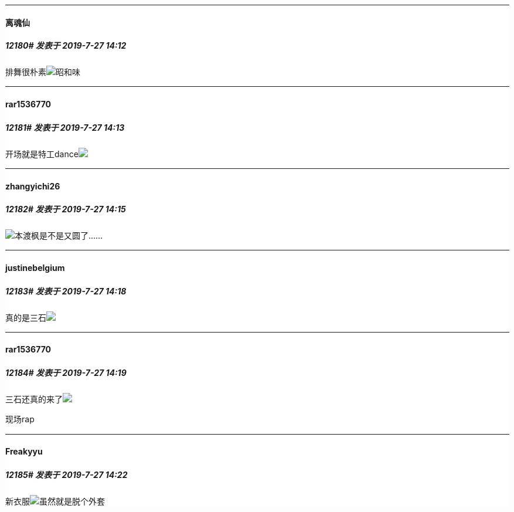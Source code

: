 
-----

####  离魂仙  
##### 12180#       发表于 2019-7-27 14:12


排舞很朴素<img src="https://static.saraba1st.com/image/smiley/face2017/067.png" referrerpolicy="no-referrer">昭和味


-----

####  rar1536770  
##### 12181#       发表于 2019-7-27 14:13


开场就是特工dance<img src="https://static.saraba1st.com/image/smiley/face2017/067.png" referrerpolicy="no-referrer">


-----

####  zhangyichi26  
##### 12182#       发表于 2019-7-27 14:15


<img src="https://static.saraba1st.com/image/smiley/face2017/013.png" referrerpolicy="no-referrer">本渡枫是不是又圆了……


-----

####  justinebelgium  
##### 12183#       发表于 2019-7-27 14:18


真的是三石<img src="https://static.saraba1st.com/image/smiley/face2017/067.png" referrerpolicy="no-referrer">


-----

####  rar1536770  
##### 12184#       发表于 2019-7-27 14:19


三石还真的来了<img src="https://static.saraba1st.com/image/smiley/face2017/112.png" referrerpolicy="no-referrer">

现场rap


-----

####  Freakyyu  
##### 12185#       发表于 2019-7-27 14:22


新衣服<img src="https://static.saraba1st.com/image/smiley/face2017/073.png" referrerpolicy="no-referrer">虽然就是脱个外套
